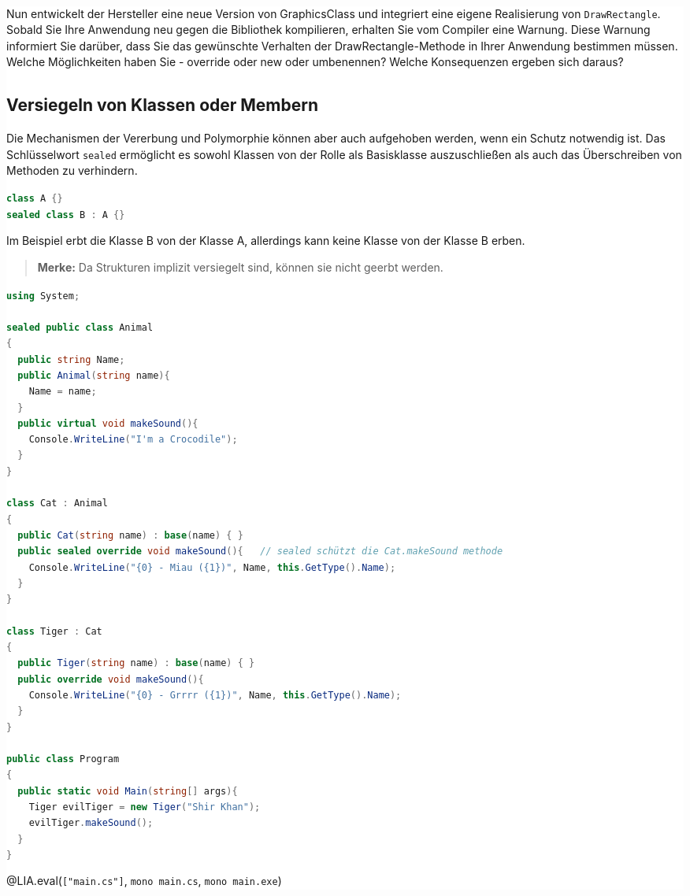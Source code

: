 Nun entwickelt der Hersteller eine neue Version von GraphicsClass und
integriert eine eigene Realisierung von `DrawRectangle`. Sobald Sie Ihre
Anwendung neu gegen die Bibliothek kompilieren, erhalten Sie vom Compiler eine
Warnung. Diese Warnung informiert Sie darüber, dass Sie das gewünschte Verhalten
der DrawRectangle-Methode in Ihrer Anwendung bestimmen müssen.  Welche
Möglichkeiten haben Sie - override oder new oder umbenennen? Welche Konsequenzen
ergeben sich daraus?

## Versiegeln von Klassen oder Membern

Die Mechanismen der Vererbung und Polymorphie können aber auch aufgehoben werden,
wenn ein Schutz notwendig ist. Das Schlüsselwort `sealed` ermöglicht es sowohl
Klassen von der Rolle als Basisklasse auszuschließen als auch das Überschreiben
von Methoden zu verhindern.

```csharp
class A {}
sealed class B : A {}
```

Im Beispiel erbt die Klasse B von der Klasse A, allerdings kann keine Klasse von
der Klasse B erben.

> **Merke:** Da Strukturen implizit versiegelt sind, können sie nicht geerbt werden.

```csharp    sealedMethods
using System;

sealed public class Animal
{
  public string Name;
  public Animal(string name){
    Name = name;
  }
  public virtual void makeSound(){
    Console.WriteLine("I'm a Crocodile");
  }
}

class Cat : Animal
{
  public Cat(string name) : base(name) { }
  public sealed override void makeSound(){   // sealed schützt die Cat.makeSound methode
    Console.WriteLine("{0} - Miau ({1})", Name, this.GetType().Name);
  }
}

class Tiger : Cat
{
  public Tiger(string name) : base(name) { }
  public override void makeSound(){
    Console.WriteLine("{0} - Grrrr ({1})", Name, this.GetType().Name);
  }
}

public class Program
{
  public static void Main(string[] args){
    Tiger evilTiger = new Tiger("Shir Khan");
    evilTiger.makeSound();
  }
}
```
@LIA.eval(`["main.cs"]`, `mono main.cs`, `mono main.exe`)
